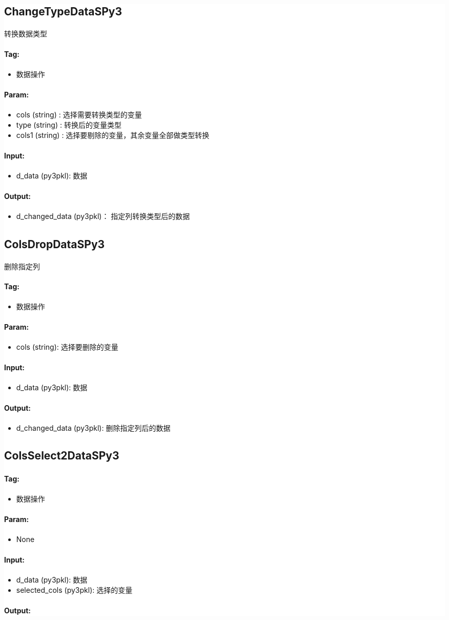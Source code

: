 
## ChangeTypeDataSPy3

转换数据类型

#### Tag:
* 数据操作

#### Param:
* cols (string) : 选择需要转换类型的变量
* type (string) : 转换后的变量类型
* cols1 (string) : 选择要剔除的变量，其余变量全部做类型转换

#### Input:

* d_data (py3pkl): 数据

#### Output:

* d_changed_data (py3pkl)： 指定列转换类型后的数据

## ColsDropDataSPy3

删除指定列

#### Tag:
* 数据操作

#### Param:

* cols (string): 选择要删除的变量

#### Input:

* d_data (py3pkl): 数据

#### Output:

* d_changed_data (py3pkl): 删除指定列后的数据

## ColsSelect2DataSPy3

#### Tag:
* 数据操作

#### Param:
* None

#### Input:

* d_data (py3pkl): 数据
* selected_cols (py3pkl): 选择的变量

#### Output:
